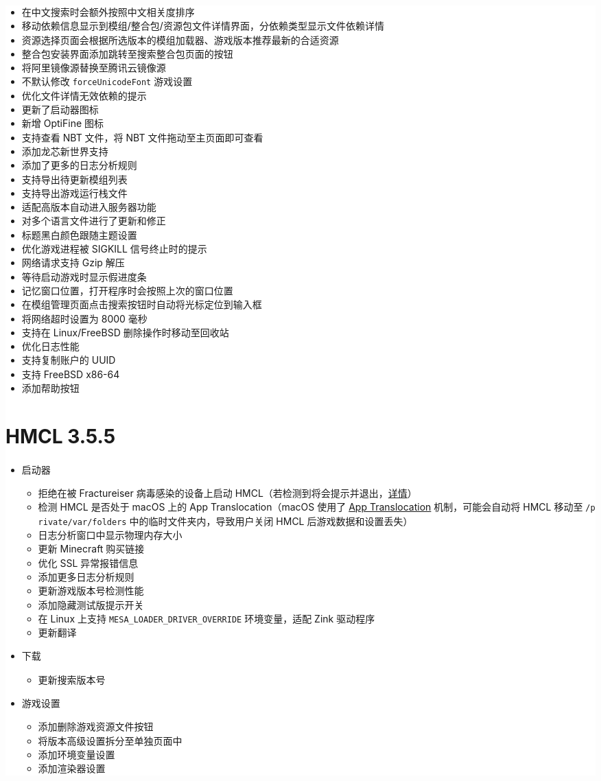 - 在中文搜索时会额外按照中文相关度排序
- 移动依赖信息显示到模组/整合包/资源包文件详情界面，分依赖类型显示文件依赖详情
- 资源选择页面会根据所选版本的模组加载器、游戏版本推荐最新的合适资源
- 整合包安装界面添加跳转至搜索整合包页面的按钮
- 将阿里镜像源替换至腾讯云镜像源
- 不默认修改 `forceUnicodeFont` 游戏设置
- 优化文件详情无效依赖的提示
- 更新了启动器图标
- 新增 OptiFine 图标
- 支持查看 NBT 文件，将 NBT 文件拖动至主页面即可查看
- 添加龙芯新世界支持
- 添加了更多的日志分析规则
- 支持导出待更新模组列表
- 支持导出游戏运行栈文件
- 适配高版本自动进入服务器功能
- 对多个语言文件进行了更新和修正
- 标题黑白颜色跟随主题设置
- 优化游戏进程被 SIGKILL 信号终止时的提示
- 网络请求支持 Gzip 解压
- 等待启动游戏时显示假进度条
- 记忆窗口位置，打开程序时会按照上次的窗口位置
- 在模组管理页面点击搜索按钮时自动将光标定位到输入框
- 将网络超时设置为 8000 毫秒
- 支持在 Linux/FreeBSD 删除操作时移动至回收站
- 优化日志性能
- 支持复制账户的 UUID
- 支持 FreeBSD x86-64
- 添加帮助按钮

# HMCL 3.5.5

- 启动器
  - 拒绝在被 Fractureiser 病毒感染的设备上启动 HMCL（若检测到将会提示并退出，[详情](https://github.com/fractureiser-investigation/fractureiser#readme)）
  - 检测 HMCL 是否处于 macOS 上的 App Translocation（macOS 使用了 [App Translocation](https://lapcatsoftware.com/articles/app-translocation.html) 机制，可能会自动将 HMCL 移动至 `/private/var/folders` 中的临时文件夹内，导致用户关闭 HMCL 后游戏数据和设置丢失）
  - 日志分析窗口中显示物理内存大小
  - 更新 Minecraft 购买链接
  - 优化 SSL 异常报错信息
  - 添加更多日志分析规则
  - 更新游戏版本号检测性能
  - 添加隐藏测试版提示开关
  - 在 Linux 上支持 `MESA_LOADER_DRIVER_OVERRIDE` 环境变量，适配 Zink 驱动程序
  - 更新翻译

- 下载
  - 更新搜索版本号

- 游戏设置
  - 添加删除游戏资源文件按钮
  - 将版本高级设置拆分至单独页面中
  - 添加环境变量设置
  - 添加渲染器设置
